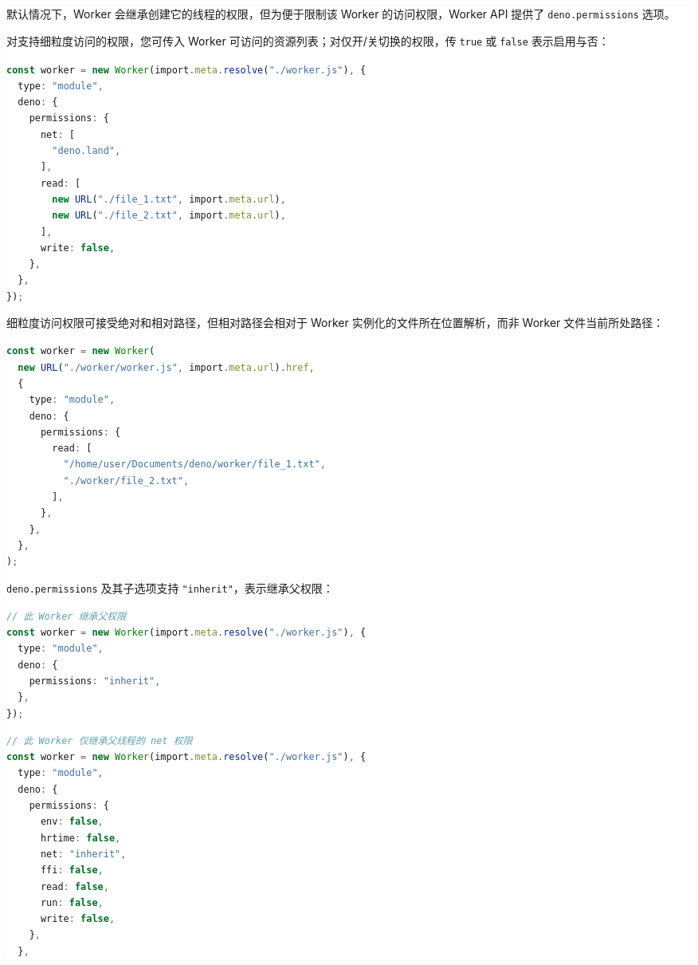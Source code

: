 默认情况下，Worker 会继承创建它的线程的权限，但为便于限制该 Worker 的访问权限，Worker API 提供了 `deno.permissions` 选项。

对支持细粒度访问的权限，您可传入 Worker 可访问的资源列表；对仅开/关切换的权限，传 `true` 或 `false` 表示启用与否：

```ts
const worker = new Worker(import.meta.resolve("./worker.js"), {
  type: "module",
  deno: {
    permissions: {
      net: [
        "deno.land",
      ],
      read: [
        new URL("./file_1.txt", import.meta.url),
        new URL("./file_2.txt", import.meta.url),
      ],
      write: false,
    },
  },
});
```

细粒度访问权限可接受绝对和相对路径，但相对路径会相对于 Worker 实例化的文件所在位置解析，而非 Worker 文件当前所处路径：

```ts
const worker = new Worker(
  new URL("./worker/worker.js", import.meta.url).href,
  {
    type: "module",
    deno: {
      permissions: {
        read: [
          "/home/user/Documents/deno/worker/file_1.txt",
          "./worker/file_2.txt",
        ],
      },
    },
  },
);
```

`deno.permissions` 及其子选项支持 `"inherit"`，表示继承父权限：

```ts
// 此 Worker 继承父权限
const worker = new Worker(import.meta.resolve("./worker.js"), {
  type: "module",
  deno: {
    permissions: "inherit",
  },
});
```

```ts
// 此 Worker 仅继承父线程的 net 权限
const worker = new Worker(import.meta.resolve("./worker.js"), {
  type: "module",
  deno: {
    permissions: {
      env: false,
      hrtime: false,
      net: "inherit",
      ffi: false,
      read: false,
      run: false,
      write: false,
    },
  },
```